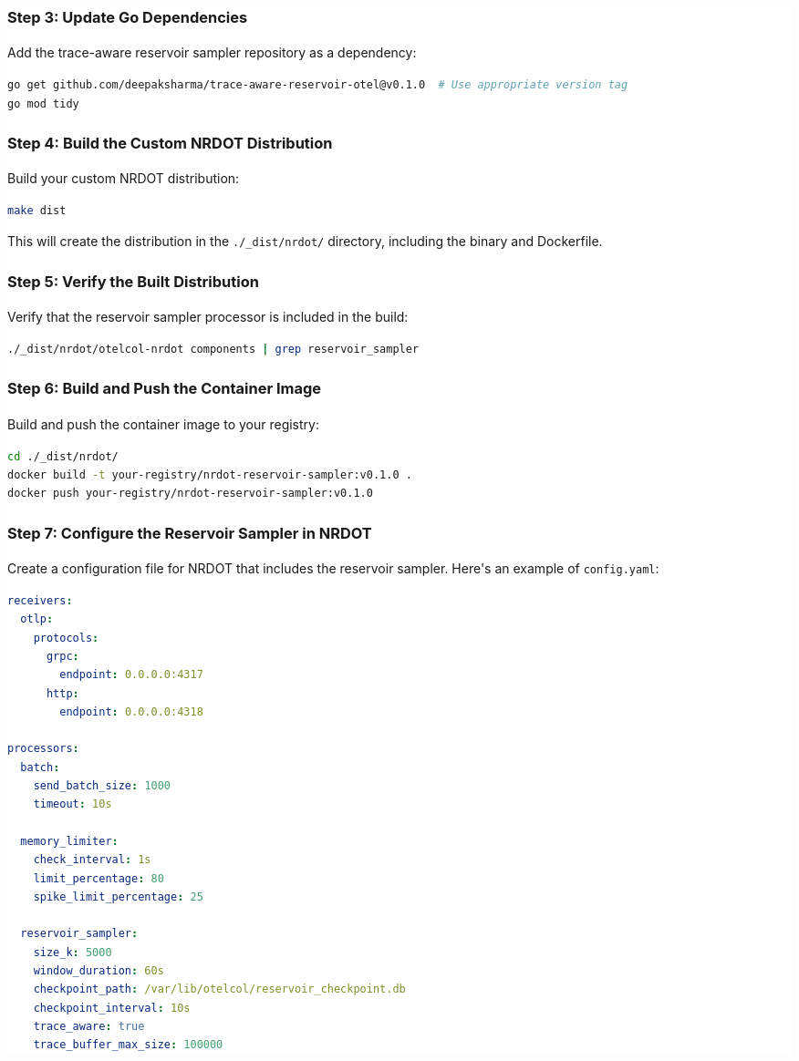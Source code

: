 ### Step 3: Update Go Dependencies

Add the trace-aware reservoir sampler repository as a dependency:

```bash
go get github.com/deepaksharma/trace-aware-reservoir-otel@v0.1.0  # Use appropriate version tag
go mod tidy
```

### Step 4: Build the Custom NRDOT Distribution

Build your custom NRDOT distribution:

```bash
make dist
```

This will create the distribution in the `./_dist/nrdot/` directory, including the binary and Dockerfile.

### Step 5: Verify the Built Distribution

Verify that the reservoir sampler processor is included in the build:

```bash
./_dist/nrdot/otelcol-nrdot components | grep reservoir_sampler
```

### Step 6: Build and Push the Container Image

Build and push the container image to your registry:

```bash
cd ./_dist/nrdot/
docker build -t your-registry/nrdot-reservoir-sampler:v0.1.0 .
docker push your-registry/nrdot-reservoir-sampler:v0.1.0
```

### Step 7: Configure the Reservoir Sampler in NRDOT

Create a configuration file for NRDOT that includes the reservoir sampler. Here's an example of `config.yaml`:

```yaml
receivers:
  otlp:
    protocols:
      grpc:
        endpoint: 0.0.0.0:4317
      http:
        endpoint: 0.0.0.0:4318

processors:
  batch:
    send_batch_size: 1000
    timeout: 10s
    
  memory_limiter:
    check_interval: 1s
    limit_percentage: 80
    spike_limit_percentage: 25

  reservoir_sampler:
    size_k: 5000
    window_duration: 60s
    checkpoint_path: /var/lib/otelcol/reservoir_checkpoint.db
    checkpoint_interval: 10s
    trace_aware: true
    trace_buffer_max_size: 100000
```
